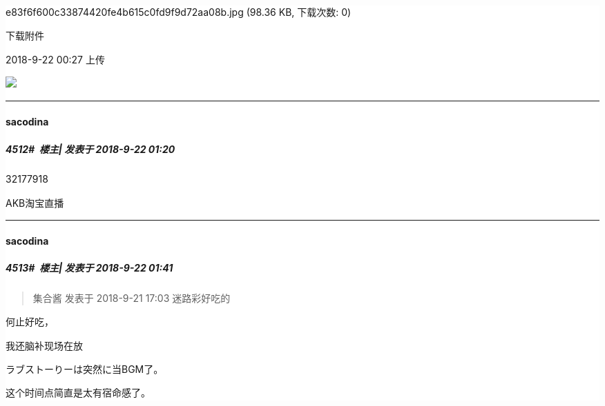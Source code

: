 


e83f6f600c33874420fe4b615c0fd9f9d72aa08b.jpg
(98.36 KB, 下载次数: 0)




下载附件


2018-9-22 00:27 上传









<img src="https://img.saraba1st.com/forum/201809/22/002708izzd34m4l3jrdjym.jpg" referrerpolicy="no-referrer">












*****

####  sacodina  
##### 4512#         楼主| 发表于 2018-9-22 01:20




32177918


AKB淘宝直播







*****

####  sacodina  
##### 4513#         楼主| 发表于 2018-9-22 01:41



<blockquote>集合酱 发表于 2018-9-21 17:03
迷路彩好吃的</blockquote>
何止好吃，


我还脑补现场在放


ラブストーりーは突然に当BGM了。


这个时间点简直是太有宿命感了。
